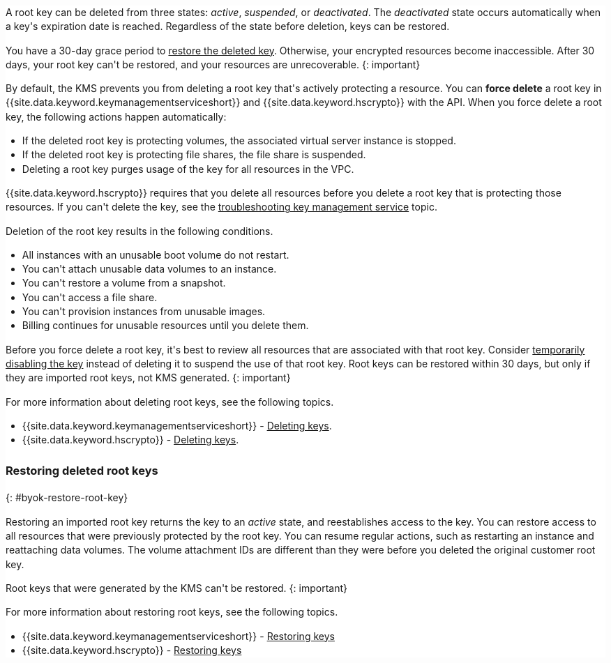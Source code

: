 A root key can be deleted from three states: _active_, _suspended_, or _deactivated_. The _deactivated_ state occurs automatically when a key's expiration date is reached. Regardless of the state before deletion, keys can be restored. 

You have a 30-day grace period to [restore the deleted key](#byok-restore-root-key). Otherwise, your encrypted resources become inaccessible. After 30 days, your root key can't be restored, and your resources are unrecoverable.
{: important}

By default, the KMS prevents you from deleting a root key that's actively protecting a resource. You can **force delete** a root key in {{site.data.keyword.keymanagementserviceshort}} and {{site.data.keyword.hscrypto}} with the API. When you force delete a root key, the following actions happen automatically:

   * If the deleted root key is protecting volumes, the associated virtual server instance is stopped.
   * If the deleted root key is protecting file shares, the file share is suspended.
   * Deleting a root key purges usage of the key for all resources in the VPC.

{{site.data.keyword.hscrypto}} requires that you delete all resources before you delete a root key that is protecting those resources. If you can't delete the key, see the [troubleshooting key management service](/docs/hs-crypto?topic=hs-crypto-troubleshoot-unable-to-delete-keys) topic.

Deletion of the root key results in the following conditions.

   * All instances with an unusable boot volume do not restart.
   * You can't attach unusable data volumes to an instance.
   * You can't restore a volume from a snapshot.
   * You can't access a file share.
   * You can't provision instances from unusable images.
   * Billing continues for unusable resources until you delete them.

Before you force delete a root key, it's best to review all resources that are associated with that root key. Consider [temporarily disabling the key](#byok-disable-root-keys) instead of deleting it to suspend the use of that root key. Root keys can be restored within 30 days, but only if they are imported root keys, not KMS generated.
{: important}

For more information about deleting root keys, see the following topics.

* {{site.data.keyword.keymanagementserviceshort}} - [Deleting keys](/docs/key-protect?topic=key-protect-delete-keys).
* {{site.data.keyword.hscrypto}} - [Deleting keys](/docs/hs-crypto?topic=hs-crypto-delete-keys).

### Restoring deleted root keys
{: #byok-restore-root-key}

Restoring an imported root key returns the key to an _active_ state, and reestablishes access to the key. You can restore access to all resources that were previously protected by the root key. You can resume regular actions, such as restarting an instance and reattaching data volumes. The volume attachment IDs are different than they were before you deleted the original customer root key.

Root keys that were generated by the KMS can't be restored.
{: important}

For more information about restoring root keys, see the following topics.

* {{site.data.keyword.keymanagementserviceshort}} - [Restoring keys](/docs/key-protect?topic=key-protect-restore-keys)
* {{site.data.keyword.hscrypto}} - [Restoring keys](/docs/hs-crypto?topic=hs-crypto-restore-keys)

